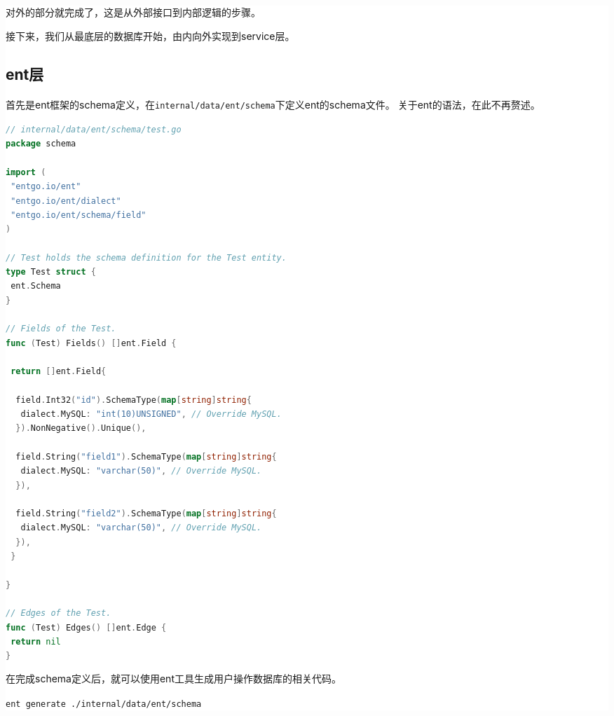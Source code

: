 对外的部分就完成了，这是从外部接口到内部逻辑的步骤。

接下来，我们从最底层的数据库开始，由内向外实现到service层。

## ent层

首先是ent框架的schema定义，在`internal/data/ent/schema`下定义ent的schema文件。
关于ent的语法，在此不再赘述。

```go
// internal/data/ent/schema/test.go
package schema

import (
 "entgo.io/ent"
 "entgo.io/ent/dialect"
 "entgo.io/ent/schema/field"
)

// Test holds the schema definition for the Test entity.
type Test struct {
 ent.Schema
}

// Fields of the Test.
func (Test) Fields() []ent.Field {

 return []ent.Field{

  field.Int32("id").SchemaType(map[string]string{
   dialect.MySQL: "int(10)UNSIGNED", // Override MySQL.
  }).NonNegative().Unique(),

  field.String("field1").SchemaType(map[string]string{
   dialect.MySQL: "varchar(50)", // Override MySQL.
  }),

  field.String("field2").SchemaType(map[string]string{
   dialect.MySQL: "varchar(50)", // Override MySQL.
  }),
 }

}

// Edges of the Test.
func (Test) Edges() []ent.Edge {
 return nil
}
```

在完成schema定义后，就可以使用ent工具生成用户操作数据库的相关代码。

```bash
ent generate ./internal/data/ent/schema
```
